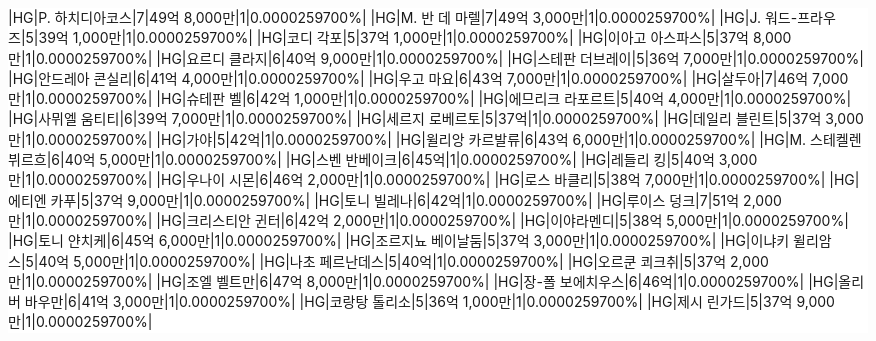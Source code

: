 |HG|P. 하치디아코스|7|49억 8,000만|1|0.0000259700%|
|HG|M. 반 데 마렐|7|49억 3,000만|1|0.0000259700%|
|HG|J. 워드-프라우즈|5|39억 1,000만|1|0.0000259700%|
|HG|코디 각포|5|37억 1,000만|1|0.0000259700%|
|HG|이아고 아스파스|5|37억 8,000만|1|0.0000259700%|
|HG|요르디 클라지|6|40억 9,000만|1|0.0000259700%|
|HG|스테판 더브레이|5|36억 7,000만|1|0.0000259700%|
|HG|안드레아 콘실리|6|41억 4,000만|1|0.0000259700%|
|HG|우고 마요|6|43억 7,000만|1|0.0000259700%|
|HG|살두아|7|46억 7,000만|1|0.0000259700%|
|HG|슈테판 벨|6|42억 1,000만|1|0.0000259700%|
|HG|에므리크 라포르트|5|40억 4,000만|1|0.0000259700%|
|HG|사뮈엘 움티티|6|39억 7,000만|1|0.0000259700%|
|HG|세르지 로베르토|5|37억|1|0.0000259700%|
|HG|데일리 블린트|5|37억 3,000만|1|0.0000259700%|
|HG|가야|5|42억|1|0.0000259700%|
|HG|윌리앙 카르발류|6|43억 6,000만|1|0.0000259700%|
|HG|M. 스테켈렌뷔르흐|6|40억 5,000만|1|0.0000259700%|
|HG|스벤 반베이크|6|45억|1|0.0000259700%|
|HG|레들리 킹|5|40억 3,000만|1|0.0000259700%|
|HG|우나이 시몬|6|46억 2,000만|1|0.0000259700%|
|HG|로스 바클리|5|38억 7,000만|1|0.0000259700%|
|HG|에티엔 카푸|5|37억 9,000만|1|0.0000259700%|
|HG|토니 빌레나|6|42억|1|0.0000259700%|
|HG|루이스 덩크|7|51억 2,000만|1|0.0000259700%|
|HG|크리스티안 귄터|6|42억 2,000만|1|0.0000259700%|
|HG|이야라멘디|5|38억 5,000만|1|0.0000259700%|
|HG|토니 얀치케|6|45억 6,000만|1|0.0000259700%|
|HG|조르지뇨 베이날둠|5|37억 3,000만|1|0.0000259700%|
|HG|이냐키 윌리암스|5|40억 5,000만|1|0.0000259700%|
|HG|나초 페르난데스|5|40억|1|0.0000259700%|
|HG|오르쿤 쾨크취|5|37억 2,000만|1|0.0000259700%|
|HG|조엘 벨트만|6|47억 8,000만|1|0.0000259700%|
|HG|장-폴 보에치우스|6|46억|1|0.0000259700%|
|HG|올리버 바우만|6|41억 3,000만|1|0.0000259700%|
|HG|코랑탕 톨리소|5|36억 1,000만|1|0.0000259700%|
|HG|제시 린가드|5|37억 9,000만|1|0.0000259700%|